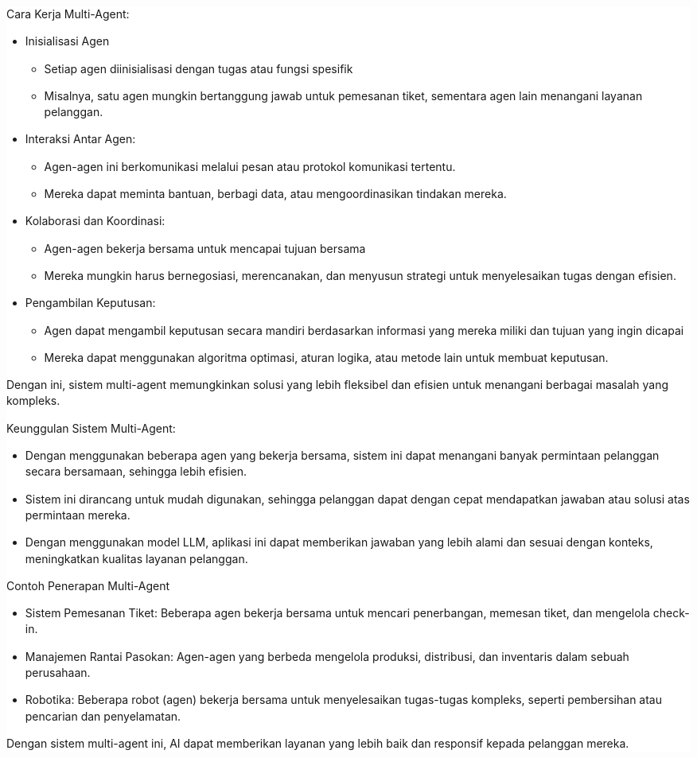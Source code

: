 
Cara Kerja Multi-Agent:

-   Inisialisasi Agen
    

	-   Setiap agen diinisialisasi dengan tugas atau fungsi spesifik
    
	-   Misalnya, satu agen mungkin bertanggung jawab untuk pemesanan tiket, sementara agen lain menangani layanan pelanggan.
    

-   Interaksi Antar Agen:
    

	-   Agen-agen ini berkomunikasi melalui pesan atau protokol komunikasi tertentu.
    
	-   Mereka dapat meminta bantuan, berbagi data, atau mengoordinasikan tindakan mereka.
    

-   Kolaborasi dan Koordinasi:
    

	-   Agen-agen bekerja bersama untuk mencapai tujuan bersama
    
	-   Mereka mungkin harus bernegosiasi, merencanakan, dan menyusun strategi untuk menyelesaikan tugas dengan efisien.
    

-   Pengambilan Keputusan:
    

	-   Agen dapat mengambil keputusan secara mandiri berdasarkan informasi yang mereka miliki dan tujuan yang ingin dicapai
    
	-   Mereka dapat menggunakan algoritma optimasi, aturan logika, atau metode lain untuk membuat keputusan.

Dengan ini, sistem multi-agent memungkinkan solusi yang lebih fleksibel dan efisien untuk menangani berbagai masalah yang kompleks.

 Keunggulan Sistem Multi-Agent:

-   Dengan menggunakan beberapa agen yang bekerja bersama, sistem ini dapat menangani banyak permintaan pelanggan secara bersamaan, sehingga lebih efisien.
    
-   Sistem ini dirancang untuk mudah digunakan, sehingga pelanggan dapat dengan cepat mendapatkan jawaban atau solusi atas permintaan mereka.
    
-   Dengan menggunakan model LLM, aplikasi ini dapat memberikan jawaban yang lebih alami dan sesuai dengan konteks, meningkatkan kualitas layanan pelanggan.
    
Contoh Penerapan Multi-Agent

-   Sistem Pemesanan Tiket: Beberapa agen bekerja bersama untuk mencari penerbangan, memesan tiket, dan mengelola check-in.
    
-   Manajemen Rantai Pasokan: Agen-agen yang berbeda mengelola produksi, distribusi, dan inventaris dalam sebuah perusahaan.
    
-   Robotika: Beberapa robot (agen) bekerja bersama untuk menyelesaikan tugas-tugas kompleks, seperti pembersihan atau pencarian dan penyelamatan.
    
Dengan sistem multi-agent ini, AI dapat memberikan layanan yang lebih baik dan responsif kepada pelanggan mereka.  
